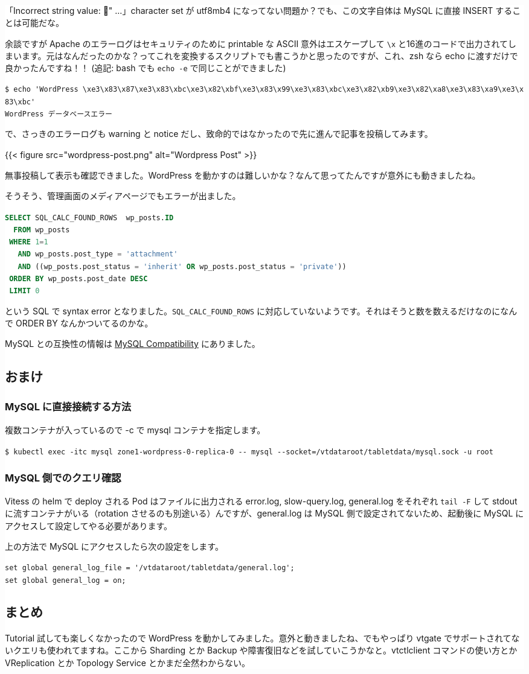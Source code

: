 「Incorrect string value: 🙂" ...」character set が utf8mb4 になってない問題か？でも、この文字自体は MySQL に直接 INSERT することは可能だな。

余談ですが Apache のエラーログはセキュリティのために printable な ASCII 意外はエスケープして `\x` と16進のコードで出力されてしまいます。元はなんだったのかな？ってこれを変換するスクリプトでも書こうかと思ったのですが、これ、zsh なら echo に渡すだけで良かったんですね！！ (追記: bash でも `echo -e` で同じことができました)

```
$ echo 'WordPress \xe3\x83\x87\xe3\x83\xbc\xe3\x82\xbf\xe3\x83\x99\xe3\x83\xbc\xe3\x82\xb9\xe3\x82\xa8\xe3\x83\xa9\xe3\x83\xbc'
WordPress データベースエラー
```

で、さっきのエラーログも warning と notice だし、致命的ではなかったので先に進んで記事を投稿してみます。

{{< figure src="wordpress-post.png" alt="Wordpress Post" >}}

無事投稿して表示も確認できました。WordPress を動かすのは難しいかな？なんて思ってたんですが意外にも動きましたね。

そうそう、管理画面のメディアページでもエラーが出ました。

```sql
SELECT SQL_CALC_FOUND_ROWS  wp_posts.ID
  FROM wp_posts
 WHERE 1=1
   AND wp_posts.post_type = 'attachment'
   AND ((wp_posts.post_status = 'inherit' OR wp_posts.post_status = 'private'))
 ORDER BY wp_posts.post_date DESC
 LIMIT 0
```

という SQL で syntax error となりました。`SQL_CALC_FOUND_ROWS` に対応していないようです。それはそうと数を数えるだけなのになんで ORDER BY なんかついてるのかな。

MySQL との互換性の情報は [MySQL Compatibility](https://vitess.io/docs/reference/mysql-compatibility/) にありました。

おまけ
---

### MySQL に直接接続する方法

複数コンテナが入っているので -c で mysql コンテナを指定します。

```
$ kubectl exec -itc mysql zone1-wordpress-0-replica-0 -- mysql --socket=/vtdataroot/tabletdata/mysql.sock -u root
```

### MySQL 側でのクエリ確認

Vitess の helm で deploy される Pod はファイルに出力される error.log, slow-query.log, general.log をそれぞれ `tail -F` して stdout に流すコンテナがいる（rotation させるのも別途いる）んですが、general.log は MySQL 側で設定されてないため、起動後に MySQL にアクセスして設定してやる必要があります。

上の方法で MySQL にアクセスしたら次の設定をします。

```
set global general_log_file = '/vtdataroot/tabletdata/general.log';
set global general_log = on;
```

まとめ
---

Tutorial 試しても楽しくなかったので WordPress を動かしてみました。意外と動きましたね、でもやっぱり vtgate でサポートされてないクエリも使われてますね。ここから Sharding とか Backup や障害復旧などを試していこうかなと。vtctlclient コマンドの使い方とか VReplication とか Topology Service とかまだ全然わからない。
